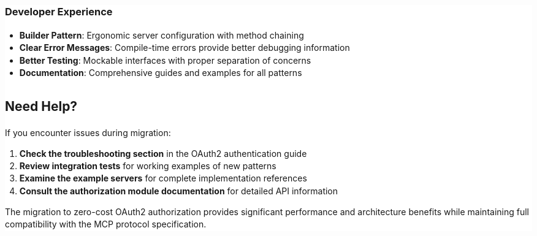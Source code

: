 ### Developer Experience

- **Builder Pattern**: Ergonomic server configuration with method chaining
- **Clear Error Messages**: Compile-time errors provide better debugging information
- **Better Testing**: Mockable interfaces with proper separation of concerns
- **Documentation**: Comprehensive guides and examples for all patterns

## Need Help?

If you encounter issues during migration:

1. **Check the troubleshooting section** in the OAuth2 authentication guide
2. **Review integration tests** for working examples of new patterns
3. **Examine the example servers** for complete implementation references
4. **Consult the authorization module documentation** for detailed API information

The migration to zero-cost OAuth2 authorization provides significant performance and architecture benefits while maintaining full compatibility with the MCP protocol specification.
